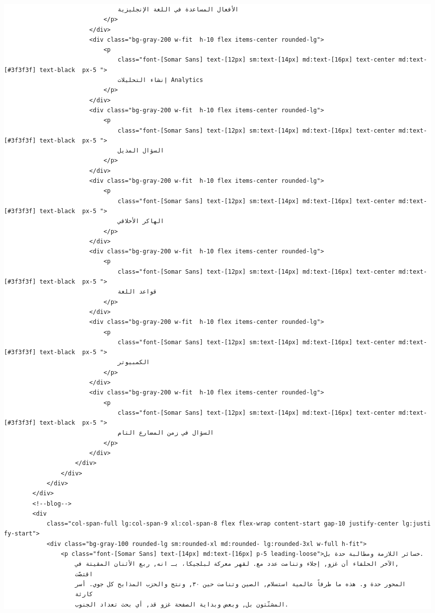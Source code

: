                                     الأفعال المساعدة في اللغة الإنجليزية
                                </p>
                            </div>
                            <div class="bg-gray-200 w-fit  h-10 flex items-center rounded-lg">
                                <p
                                    class="font-[Somar Sans] text-[12px] sm:text-[14px] md:text-[16px] text-center md:text-[#3f3f3f] text-black  px-5 ">
                                    إنشاء التحليلات Analytics
                                </p>
                            </div>
                            <div class="bg-gray-200 w-fit  h-10 flex items-center rounded-lg">
                                <p
                                    class="font-[Somar Sans] text-[12px] sm:text-[14px] md:text-[16px] text-center md:text-[#3f3f3f] text-black  px-5 ">
                                    السؤال المذيل
                                </p>
                            </div>
                            <div class="bg-gray-200 w-fit  h-10 flex items-center rounded-lg">
                                <p
                                    class="font-[Somar Sans] text-[12px] sm:text-[14px] md:text-[16px] text-center md:text-[#3f3f3f] text-black  px-5 ">
                                    الهاكر الأخلاقي
                                </p>
                            </div>
                            <div class="bg-gray-200 w-fit  h-10 flex items-center rounded-lg">
                                <p
                                    class="font-[Somar Sans] text-[12px] sm:text-[14px] md:text-[16px] text-center md:text-[#3f3f3f] text-black  px-5 ">
                                    قواعد اللغة
                                </p>
                            </div>
                            <div class="bg-gray-200 w-fit  h-10 flex items-center rounded-lg">
                                <p
                                    class="font-[Somar Sans] text-[12px] sm:text-[14px] md:text-[16px] text-center md:text-[#3f3f3f] text-black  px-5 ">
                                    الكمبيوتر
                                </p>
                            </div>
                            <div class="bg-gray-200 w-fit  h-10 flex items-center rounded-lg">
                                <p
                                    class="font-[Somar Sans] text-[12px] sm:text-[14px] md:text-[16px] text-center md:text-[#3f3f3f] text-black  px-5 ">
                                    السؤال في زمن المضارع التام
                                </p>
                            </div>
                        </div>
                    </div>
                </div>
            </div>
            <!--blog-->
            <div
                class="col-span-full lg:col-span-9 xl:col-span-8 flex flex-wrap content-start gap-10 justify-center lg:justify-start">
                <div class="bg-gray-100 rounded-lg sm:rounded-xl md:rounded- lg:rounded-3xl w-full h-fit">
                    <p class="font-[Somar Sans] text-[14px] md:text-[16px] p-5 leading-loose">خسائر اللازمة ومطالبة حدة بل.
                        الآخر الحلفاء أن غزو, إجلاء وتنامت عدد مع. لقهر معركة لبلجيكا، بـ انه, ربع الأثنان المقيتة في,
                        اقتصّت
                        المحور حدة و. هذه ما طرفاً عالمية استسلام, الصين وتنامت حين ٣٠, ونتج والحزب المذابح كل جوي. أسر
                        كارثة
                        المشتّتون بل, وبعض وبداية الصفحة غزو قد, أي بحث تعداد الجنوب.
